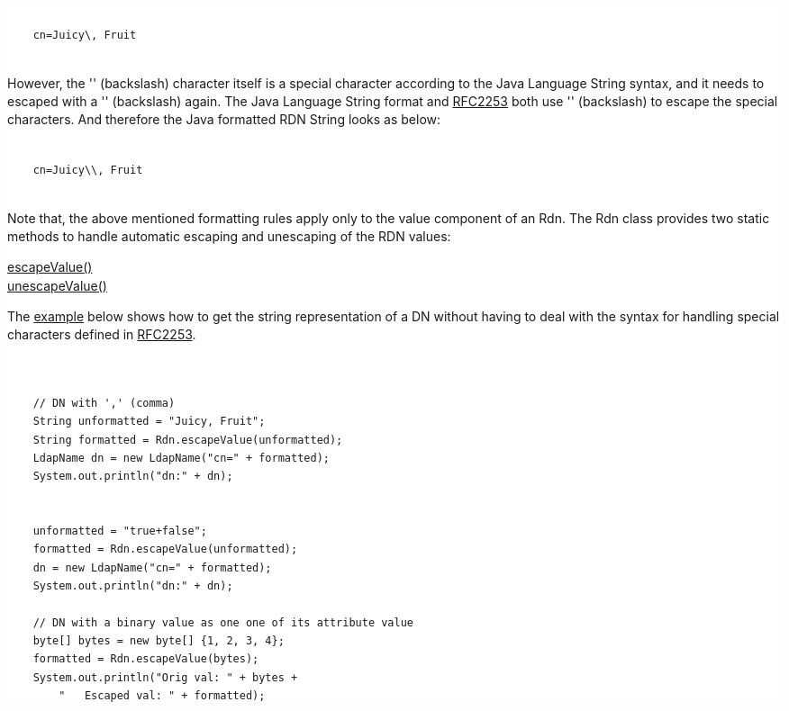 ```

	cn=Juicy\, Fruit
      
```

However, the '\' (backslash) character itself is a special character according
to the Java Language String syntax, and it needs to escaped with a '\' (backslash) again.
The Java Language String format and [RFC2253](http://ietf.org/rfc/rfc2253.txt) both use '\' (backslash) to escape
the special characters.
And therefore the Java formatted RDN String looks as below:

```

	cn=Juicy\\, Fruit
     
```

Note that, the above mentioned formatting rules apply only to the value component of an Rdn.
The Rdn class provides two static methods to handle
automatic escaping and unescaping of the RDN values:

[escapeValue()](http://download.oracle.com/javase/7/docs/api/javax/naming/ldap/Rdn.html#escapeValue()
)  
[unescapeValue()](http://download.oracle.com/javase/7/docs/api/javax/naming/ldap/Rdn.html#unescapeValue()
)

The [example](examples/EscapingDNs.java) below shows how to get the string representation of a DN
without having to deal with the syntax for handling special characters defined
in [RFC2253](http://ietf.org/rfc/rfc2253.txt).

```


    // DN with ',' (comma)
    String unformatted = "Juicy, Fruit";
    String formatted = Rdn.escapeValue(unformatted);
    LdapName dn = new LdapName("cn=" + formatted);
    System.out.println("dn:" + dn);


    unformatted = "true+false";
    formatted = Rdn.escapeValue(unformatted); 
    dn = new LdapName("cn=" + formatted);
    System.out.println("dn:" + dn);

    // DN with a binary value as one one of its attribute value
    byte[] bytes = new byte[] {1, 2, 3, 4};
    formatted = Rdn.escapeValue(bytes);
    System.out.println("Orig val: " + bytes +
		"	Escaped val: " + formatted);

```
